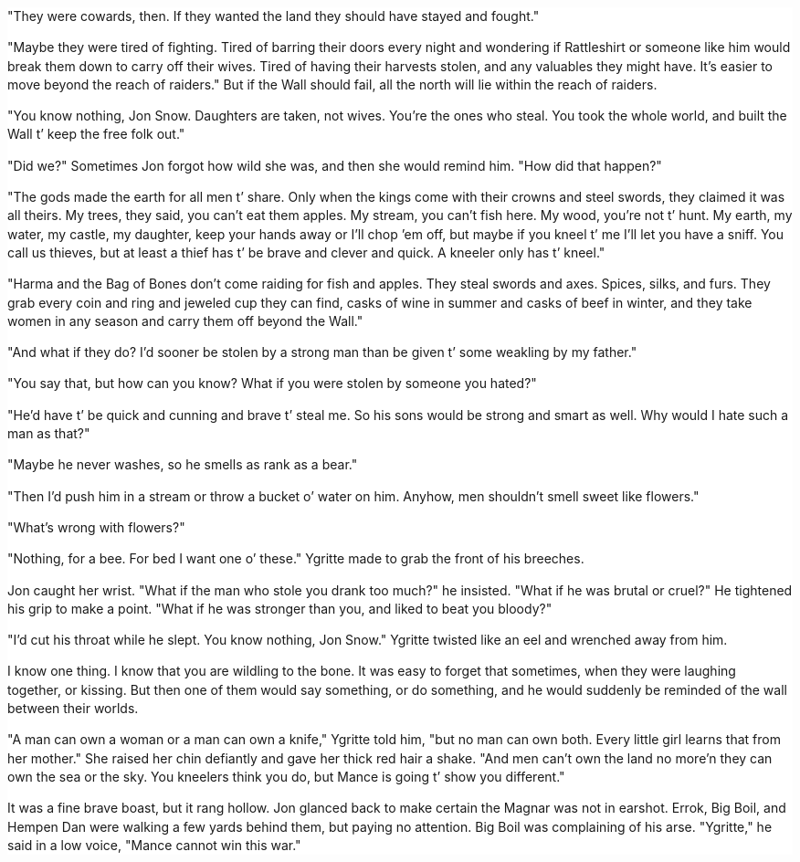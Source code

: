 "They were cowards, then. If they wanted the land they should have stayed and fought."

"Maybe they were tired of fighting. Tired of barring their doors every night and wondering if Rattleshirt or someone like him would break them down to carry off their wives. Tired of having their harvests stolen, and any valuables they might have. It’s easier to move beyond the reach of raiders." But if the Wall should fail, all the north will lie within the reach of raiders.

"You know nothing, Jon Snow. Daughters are taken, not wives. You’re the ones who steal. You took the whole world, and built the Wall t’ keep the free folk out."

"Did we?" Sometimes Jon forgot how wild she was, and then she would remind him. "How did that happen?"

"The gods made the earth for all men t’ share. Only when the kings come with their crowns and steel swords, they claimed it was all theirs. My trees, they said, you can’t eat them apples. My stream, you can’t fish here. My wood, you’re not t’ hunt. My earth, my water, my castle, my daughter, keep your hands away or I’ll chop ’em off, but maybe if you kneel t’ me I’ll let you have a sniff. You call us thieves, but at least a thief has t’ be brave and clever and quick. A kneeler only has t’ kneel."

"Harma and the Bag of Bones don’t come raiding for fish and apples. They steal swords and axes. Spices, silks, and furs. They grab every coin and ring and jeweled cup they can find, casks of wine in summer and casks of beef in winter, and they take women in any season and carry them off beyond the Wall."

"And what if they do? I’d sooner be stolen by a strong man than be given t’ some weakling by my father."

"You say that, but how can you know? What if you were stolen by someone you hated?"

"He’d have t’ be quick and cunning and brave t’ steal me. So his sons would be strong and smart as well. Why would I hate such a man as that?"

"Maybe he never washes, so he smells as rank as a bear."

"Then I’d push him in a stream or throw a bucket o’ water on him. Anyhow, men shouldn’t smell sweet like flowers."

"What’s wrong with flowers?"

"Nothing, for a bee. For bed I want one o’ these." Ygritte made to grab the front of his breeches.

Jon caught her wrist. "What if the man who stole you drank too much?" he insisted. "What if he was brutal or cruel?" He tightened his grip to make a point. "What if he was stronger than you, and liked to beat you bloody?"

"I’d cut his throat while he slept. You know nothing, Jon Snow." Ygritte twisted like an eel and wrenched away from him.

I know one thing. I know that you are wildling to the bone. It was easy to forget that sometimes, when they were laughing together, or kissing. But then one of them would say something, or do something, and he would suddenly be reminded of the wall between their worlds.

"A man can own a woman or a man can own a knife," Ygritte told him, "but no man can own both. Every little girl learns that from her mother." She raised her chin defiantly and gave her thick red hair a shake. "And men can’t own the land no more’n they can own the sea or the sky. You kneelers think you do, but Mance is going t’ show you different."

It was a fine brave boast, but it rang hollow. Jon glanced back to make certain the Magnar was not in earshot. Errok, Big Boil, and Hempen Dan were walking a few yards behind them, but paying no attention. Big Boil was complaining of his arse. "Ygritte," he said in a low voice, "Mance cannot win this war."

